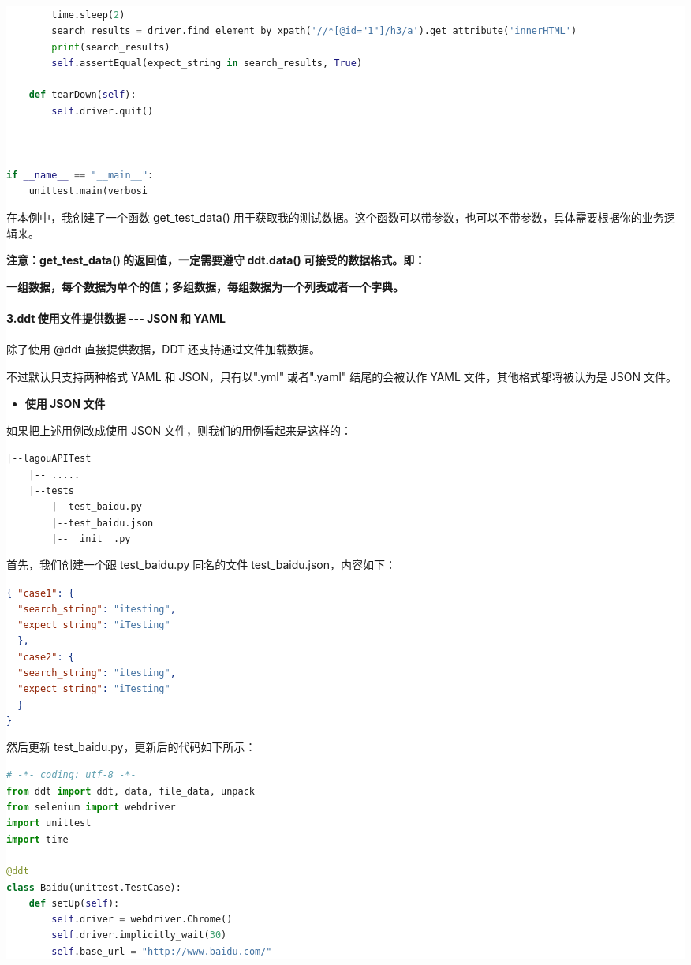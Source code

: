 ```python
        time.sleep(2)
        search_results = driver.find_element_by_xpath('//*[@id="1"]/h3/a').get_attribute('innerHTML')
        print(search_results)
        self.assertEqual(expect_string in search_results, True)

    def tearDown(self):
        self.driver.quit()



if __name__ == "__main__":
    unittest.main(verbosi
```

在本例中，我创建了一个函数 get_test_data() 用于获取我的测试数据。这个函数可以带参数，也可以不带参数，具体需要根据你的业务逻辑来。

**注意：get_test_data() 的返回值，一定需要遵守 ddt.data() 可接受的数据格式。即：**

**一组数据，每个数据为单个的值；多组数据，每组数据为一个列表或者一个字典。**

#### **3.ddt 使用文件提供数据 --- JSON 和 YAML**

除了使用 @ddt 直接提供数据，DDT 还支持通过文件加载数据。

不过默认只支持两种格式 YAML 和 JSON，只有以".yml" 或者".yaml" 结尾的会被认作 YAML 文件，其他格式都将被认为是 JSON 文件。

* **使用 JSON 文件**

如果把上述用例改成使用 JSON 文件，则我们的用例看起来是这样的：

```html
|--lagouAPITest
    |-- .....
    |--tests
        |--test_baidu.py
        |--test_baidu.json
        |--__init__.py
```

首先，我们创建一个跟 test_baidu.py 同名的文件 test_baidu.json，内容如下：

```json
{ "case1": {
  "search_string": "itesting",
  "expect_string": "iTesting"
  },
  "case2": {
  "search_string": "itesting",
  "expect_string": "iTesting"
  }
}
```

然后更新 test_baidu.py，更新后的代码如下所示：

```python
# -*- coding: utf-8 -*-
from ddt import ddt, data, file_data, unpack
from selenium import webdriver
import unittest
import time

@ddt
class Baidu(unittest.TestCase):
    def setUp(self):
        self.driver = webdriver.Chrome()
        self.driver.implicitly_wait(30)
        self.base_url = "http://www.baidu.com/"
```